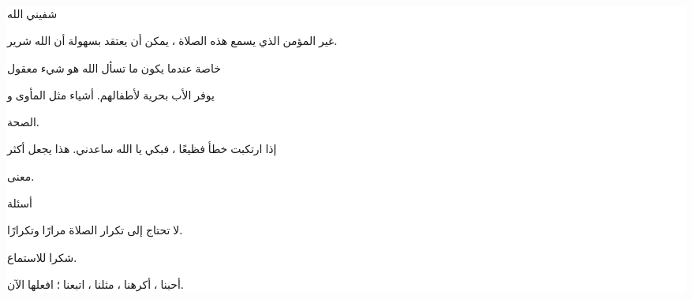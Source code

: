 شفيني الله

غير المؤمن الذي يسمع هذه الصلاة ، يمكن أن يعتقد بسهولة أن الله شرير.

خاصة عندما يكون ما تسأل الله هو شيء معقول

يوفر الأب بحرية لأطفالهم. أشياء مثل المأوى و

الصحة.

إذا ارتكبت خطأ فظيعًا ، فبكي يا الله ساعدني. هذا يجعل أكثر

معنى.

أسئلة

لا تحتاج إلى تكرار الصلاة مرارًا وتكرارًا.

شكرا للاستماع.

أحبنا ، أكرهنا ، مثلنا ، اتبعنا ؛ افعلها الآن.